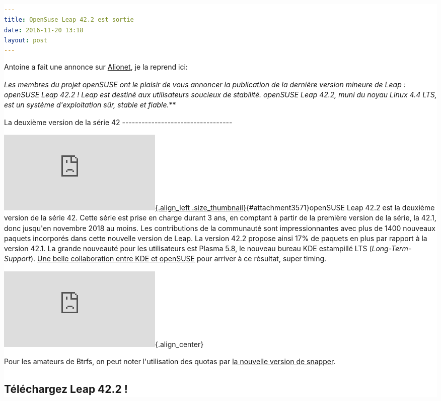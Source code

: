 ```yaml
---
title: OpenSuse Leap 42.2 est sortie
date: 2016-11-20 13:18
layout: post
---
```


Antoine a fait une annonce sur
[Alionet](https://www.alionet.org/content.php?756-openSUSE-Leap-42-2-est-sortie-!),
je la reprend ici:  

<div id="yui-gen0" class="article cms_clear restore postcontainer">

**Les membres du projet openSUSE ont le plaisir de vous annoncer la
publication de la dernière version mineure de Leap : openSUSE Leap 42.2
! Leap est destiné aux utilisateurs soucieux de stabilité. openSUSE Leap
42.2, muni du noyau Linux 4.4 LTS, est un système d'exploitation sûr,
stable et fiable*.***  

</p>
La deuxième version de la série 42
----------------------------------

[![](https://www.alionet.org/attachment.php?attachmentid=3571&d=1446242698){.align_left
.size_thumbnail}](https://www.alionet.org/attachment.php?attachmentid=3571&d=1479241116){#attachment3571}openSUSE
Leap 42.2 est la deuxième version de la série 42. Cette série est prise
en charge durant 3 ans, en comptant à partir de la première version de
la série, la 42.1, donc jusqu'en novembre 2018 au moins. Les
contributions de la communauté sont impressionnantes avec plus de 1400
nouveaux paquets incorporés dans cette nouvelle version de Leap. La
version 42.2 propose ainsi 17% de paquets en plus par rapport à la
version 42.1. La grande nouveauté pour les utilisateurs est Plasma 5.8,
le nouveau bureau KDE estampillé LTS (*Long-Term-Support*). [Une belle
collaboration entre KDE et
openSUSE](https://www.alionet.org/content.php?741-Plasma-5-8-pour-openSUSE-Leap-42-2)
pour arriver à ce résultat, super timing.

<div>

<div class="size_fullsize">

![](https://www.alionet.org/attachment.php?attachmentid=3573&d=1479278612 "Bureau Plasma 5.8 sur openSUSE Leap 42.2"){.align_center}

</div>

</div>

Pour les amateurs de Btrfs, on peut noter l'utilisation des quotas par
[la nouvelle version de
snapper](https://www.alionet.org/content.php?731-Sortie-de-snapper-0-3).  

Téléchargez Leap 42.2 !
-----------------------
